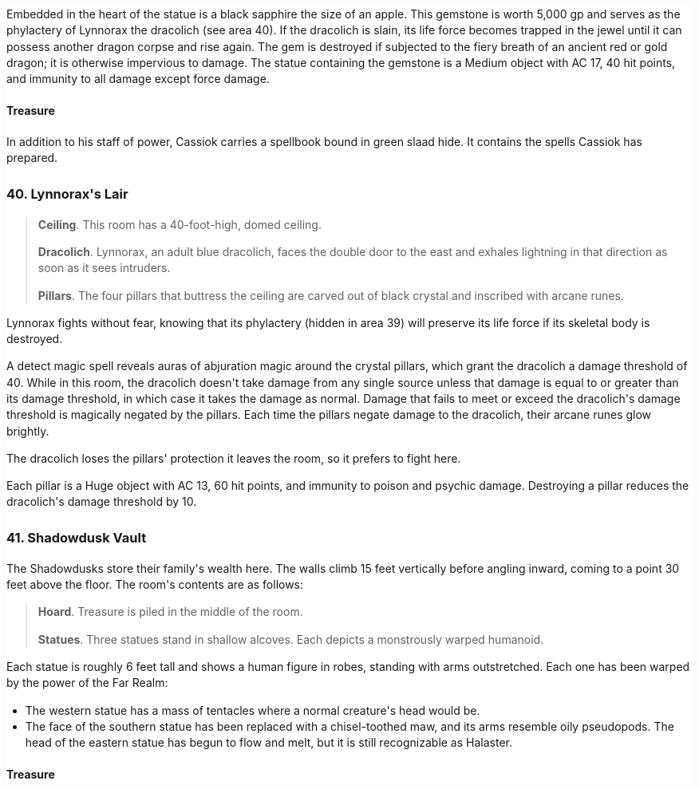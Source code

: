 Embedded in the heart of the statue is a black sapphire the size of an apple. This gemstone is worth 5,000 gp and serves as the phylactery of Lynnorax the dracolich (see area 40). If the dracolich is slain, its life force becomes trapped in the jewel until it can possess another dragon corpse and rise again. The gem is destroyed if subjected to the fiery breath of an ancient red or gold dragon; it is otherwise impervious to damage. The statue containing the gemstone is a Medium object with AC 17, 40 hit points, and immunity to all damage except force damage.

#### Treasure

In addition to his <wc-fetch type="item">staff of power</wc-fetch>, Cassiok carries a spellbook bound in green slaad hide. It contains the spells Cassiok has prepared.

### 40. Lynnorax's Lair

> **Ceiling**. This room has a 40-foot-high, domed ceiling.
> 
> **Dracolich**. Lynnorax, an adult blue dracolich, faces the double door to the east and exhales lightning in that direction as soon as it sees intruders.
> 
> **Pillars**. The four pillars that buttress the ceiling are carved out of black crystal and inscribed with arcane runes.

Lynnorax fights without fear, knowing that its phylactery (hidden in area 39) will preserve its life force if its skeletal body is destroyed.

A <wc-fetch type="spell">detect magic</wc-fetch> spell reveals auras of abjuration magic around the crystal pillars, which grant the dracolich a damage threshold of 40. While in this room, the dracolich doesn't take damage from any single source unless that damage is equal to or greater than its damage threshold, in which case it takes the damage as normal. Damage that fails to meet or exceed the dracolich's damage threshold is magically negated by the pillars. Each time the pillars negate damage to the dracolich, their arcane runes glow brightly.

The dracolich loses the pillars' protection it leaves the room, so it prefers to fight here.

Each pillar is a Huge object with AC 13, 60 hit points, and immunity to poison and psychic damage. Destroying a pillar reduces the dracolich's damage threshold by 10.

### 41. Shadowdusk Vault

The Shadowdusks store their family's wealth here. The walls climb 15 feet vertically before angling inward, coming to a point 30 feet above the floor. The room's contents are as follows:

> **Hoard**. Treasure is piled in the middle of the room.
> 
> **Statues**. Three statues stand in shallow alcoves. Each depicts a monstrously warped humanoid.

Each statue is roughly 6 feet tall and shows a human figure in robes, standing with arms outstretched. Each one has been warped by the power of the Far Realm:

- The western statue has a mass of tentacles where a normal creature's head would be.
- The face of the southern statue has been replaced with a chisel-toothed maw, and its arms resemble oily pseudopods. The head of the eastern statue has begun to flow and melt, but it is still recognizable as Halaster.

#### Treasure
